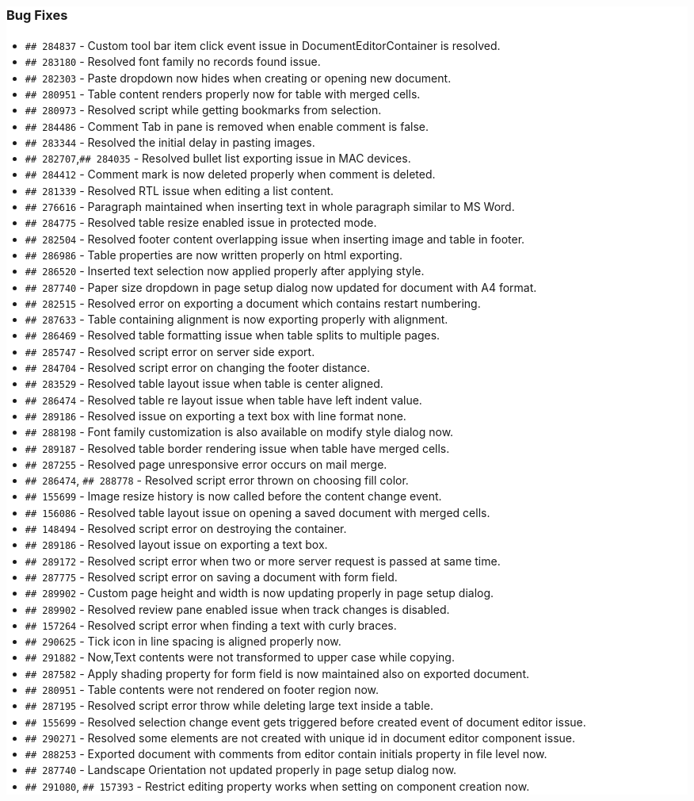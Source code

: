 ###    Bug Fixes

- `## 284837` - Custom tool bar item click event issue in DocumentEditorContainer is resolved.
- `## 283180` - Resolved font family no records found issue.
- `## 282303` - Paste dropdown now hides when creating or opening new document.
- `## 280951` - Table content renders properly now for table with merged cells.
- `## 280973` - Resolved script while getting bookmarks from selection.
- `## 284486` - Comment Tab in pane is removed when enable comment is false.
- `## 283344` - Resolved the initial delay in pasting images.
- `## 282707`,`## 284035` - Resolved bullet list exporting issue in MAC devices.
- `## 284412` - Comment mark is now deleted properly when comment is deleted.
- `## 281339` - Resolved RTL issue when editing a list content.
- `## 276616` - Paragraph maintained when inserting text in whole paragraph similar to MS Word.
- `## 284775` - Resolved table resize enabled issue in protected mode.
- `## 282504` - Resolved footer content overlapping issue when inserting image and table in footer.
- `## 286986` - Table properties are now written properly on html exporting.
- `## 286520` - Inserted text selection now applied properly after applying style.
- `## 287740` - Paper size dropdown in page setup dialog now updated for document with A4 format.
- `## 282515` - Resolved error on exporting a document which contains restart numbering.
- `## 287633` - Table containing alignment is now exporting properly with alignment.
- `## 286469` - Resolved table formatting issue when table splits to multiple pages.
- `## 285747` - Resolved script error on server side export.
- `## 284704` - Resolved script error on changing the footer distance.
- `## 283529` - Resolved table layout issue when table is center aligned.
- `## 286474` - Resolved table re layout issue when table have left indent value.
- `## 289186` - Resolved issue on exporting a text box with line format none.
- `## 288198` - Font family customization is also available on modify style dialog now.
- `## 289187` - Resolved table border rendering issue when table have merged cells.
- `## 287255` - Resolved page unresponsive error occurs on mail merge.
- `## 286474`, `## 288778` - Resolved script error thrown on choosing fill color.
- `## 155699` - Image resize history is now called before the content change event.
- `## 156086` - Resolved table layout issue on opening a saved document with merged cells.
- `## 148494` - Resolved script error on destroying the container.
- `## 289186` - Resolved layout issue on exporting a text box.
- `## 289172` - Resolved script error when two or more server request is passed at same time.
- `## 287775` - Resolved script error on saving a document with form field.
- `## 289902` - Custom page height and width is now updating properly in page setup dialog.
- `## 289902` - Resolved review pane enabled issue when track changes is disabled.
- `## 157264` - Resolved script error when finding a text with curly braces.
- `## 290625` - Tick icon in line spacing is aligned properly now.
- `## 291882` - Now,Text contents were not transformed to upper case while copying.
- `## 287582` - Apply shading property for form field is now maintained also on exported document.
- `## 280951` - Table contents were not rendered on footer region now.
- `## 287195` - Resolved script error throw while deleting large text inside a table.
- `## 155699` - Resolved selection change event gets triggered before created event of document editor issue.
- `## 290271` - Resolved some elements are not created with unique id in document editor component issue.
- `## 288253` - Exported document with comments from editor contain initials property in file level now.
- `## 287740` - Landscape Orientation not updated properly in page setup dialog now.
- `## 291080`, `## 157393` - Restrict editing property works when setting on component creation now.
